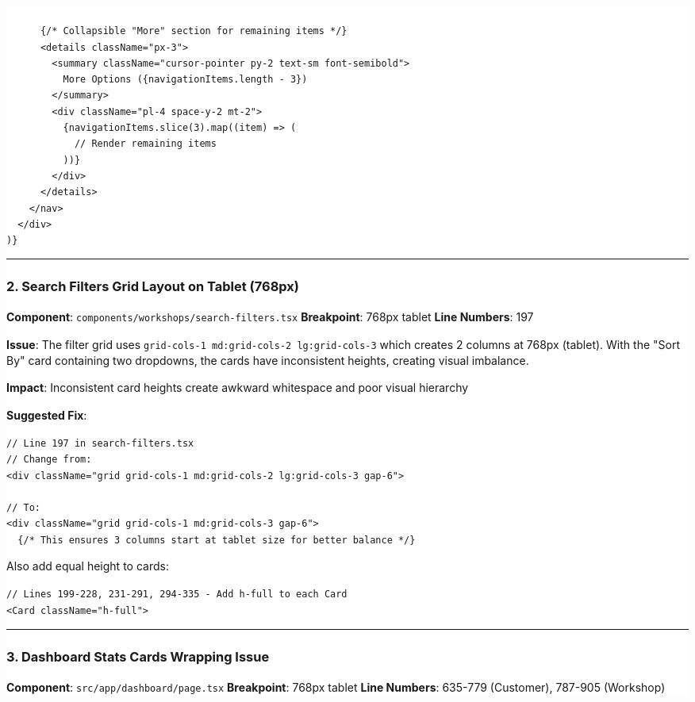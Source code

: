 ```tsx

      {/* Collapsible "More" section for remaining items */}
      <details className="px-3">
        <summary className="cursor-pointer py-2 text-sm font-semibold">
          More Options ({navigationItems.length - 3})
        </summary>
        <div className="pl-4 space-y-2 mt-2">
          {navigationItems.slice(3).map((item) => (
            // Render remaining items
          ))}
        </div>
      </details>
    </nav>
  </div>
)}
```

---

### 2. Search Filters Grid Layout on Tablet (768px)
**Component**: `components/workshops/search-filters.tsx`
**Breakpoint**: 768px tablet
**Line Numbers**: 197

**Issue**: The filter grid uses `grid-cols-1 md:grid-cols-2 lg:grid-cols-3` which creates 2 columns at 768px (tablet). With the "Sort By" card containing two dropdowns, the cards have inconsistent heights, creating visual imbalance.

**Impact**: Inconsistent card heights create awkward whitespace and poor visual hierarchy

**Suggested Fix**:
```tsx
// Line 197 in search-filters.tsx
// Change from:
<div className="grid grid-cols-1 md:grid-cols-2 lg:grid-cols-3 gap-6">

// To:
<div className="grid grid-cols-1 md:grid-cols-3 gap-6">
  {/* This ensures 3 columns start at tablet size for better balance */}
```

Also add equal height to cards:
```tsx
// Lines 199-228, 231-291, 294-335 - Add h-full to each Card
<Card className="h-full">
```

---

### 3. Dashboard Stats Cards Wrapping Issue
**Component**: `src/app/dashboard/page.tsx`
**Breakpoint**: 768px tablet
**Line Numbers**: 635-779 (Customer), 787-905 (Workshop)
